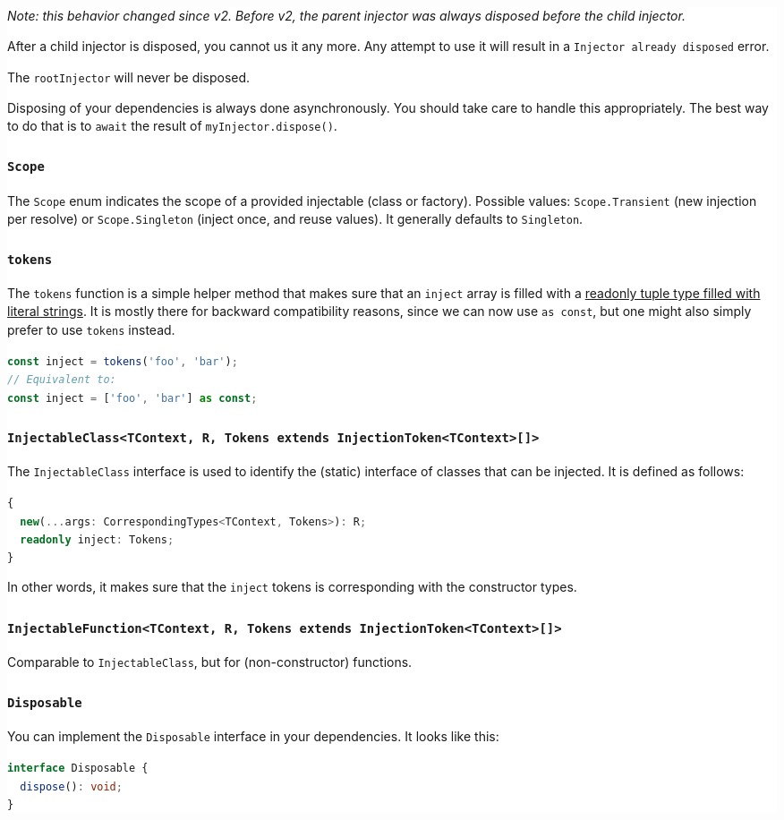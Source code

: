 _Note: this behavior changed since v2. Before v2, the parent injector was always disposed before the child injector._

After a child injector is disposed, you cannot us it any more. Any attempt to use it will result in a `Injector already disposed` error.

The `rootInjector` will never be disposed.

Disposing of your dependencies is always done asynchronously. You should take care to handle this appropriately. The best way to do that is to `await` the result of `myInjector.dispose()`.

### `Scope`

The `Scope` enum indicates the scope of a provided injectable (class or factory). Possible values: `Scope.Transient` (new injection per resolve) or `Scope.Singleton` (inject once, and reuse values). It generally defaults to `Singleton`.

### `tokens`

The `tokens` function is a simple helper method that makes sure that an `inject` array is filled with a [readonly tuple type filled with literal strings](https://www.typescriptlang.org/docs/handbook/release-notes/typescript-3-0.html#rest-parameters-with-tuple-types). It is mostly there for backward compatibility reasons, since we can now use `as const`, but one might also simply prefer to use `tokens` instead.

```ts
const inject = tokens('foo', 'bar');
// Equivalent to:
const inject = ['foo', 'bar'] as const;
```

### `InjectableClass<TContext, R, Tokens extends InjectionToken<TContext>[]>`

The `InjectableClass` interface is used to identify the (static) interface of classes that can be injected. It is defined as follows:

```ts
{
  new(...args: CorrespondingTypes<TContext, Tokens>): R;
  readonly inject: Tokens;
}
```

In other words, it makes sure that the `inject` tokens is corresponding with the constructor types.

### `InjectableFunction<TContext, R, Tokens extends InjectionToken<TContext>[]>`

Comparable to `InjectableClass`, but for (non-constructor) functions.

### `Disposable`

You can implement the `Disposable` interface in your dependencies. It looks like this:

```ts
interface Disposable {
  dispose(): void;
}
```
